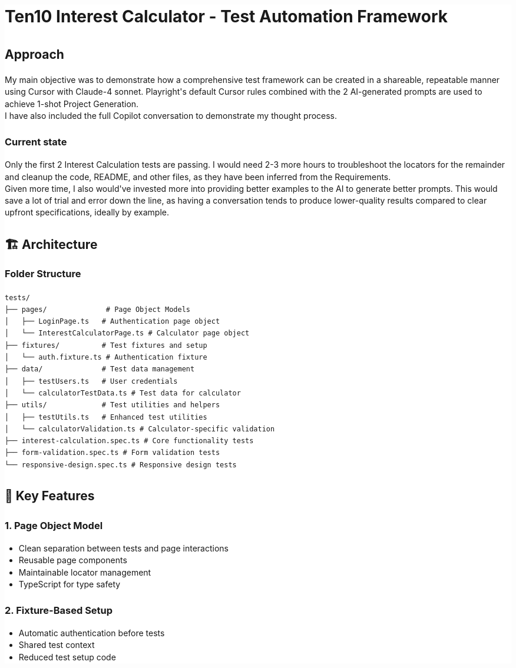 # Ten10 Interest Calculator - Test Automation Framework


## Approach
My main objective was to demonstrate how a comprehensive test framework can be created in a shareable, repeatable manner using Cursor with Claude-4 sonnet. Playright's default Cursor rules combined with the 2 AI-generated prompts are used to achieve 1-shot Project Generation. <br>
I have also included the full Copilot conversation to demonstrate my thought process. <br>
### Current state
Only the first 2 Interest Calculation tests are passing. I would need 2-3 more hours to troubleshoot the locators for the remainder and cleanup the code, README, and other files, as they have been inferred from the Requirements. <br>
Given more time, I also would've invested more into providing better examples to the AI to generate better prompts. This would save a lot of trial and error down the line, as having a conversation tends to produce lower-quality results compared to clear upfront specifications, ideally by example.

## 🏗️ Architecture

### Folder Structure
```
tests/
├── pages/              # Page Object Models
│   ├── LoginPage.ts   # Authentication page object
│   └── InterestCalculatorPage.ts # Calculator page object
├── fixtures/          # Test fixtures and setup
│   └── auth.fixture.ts # Authentication fixture
├── data/              # Test data management
│   ├── testUsers.ts   # User credentials
│   └── calculatorTestData.ts # Test data for calculator
├── utils/             # Test utilities and helpers
│   ├── testUtils.ts   # Enhanced test utilities
│   └── calculatorValidation.ts # Calculator-specific validation
├── interest-calculation.spec.ts # Core functionality tests
├── form-validation.spec.ts # Form validation tests
└── responsive-design.spec.ts # Responsive design tests
```

## 🚀 Key Features

### 1. **Page Object Model**
- Clean separation between tests and page interactions
- Reusable page components
- Maintainable locator management
- TypeScript for type safety

### 2. **Fixture-Based Setup**
- Automatic authentication before tests
- Shared test context
- Reduced test setup code
